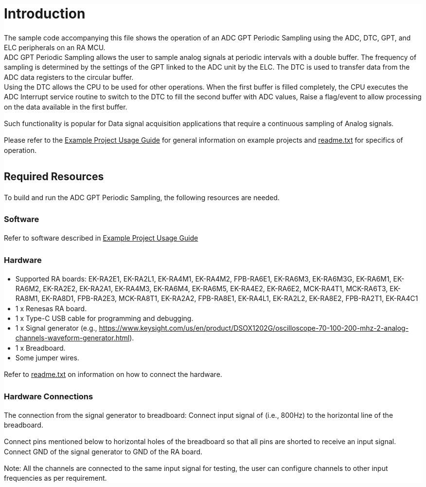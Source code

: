 # Introduction #

The sample code accompanying this file shows the operation of an ADC GPT Periodic Sampling using the ADC, DTC, GPT, and ELC peripherals on an RA MCU.  
ADC GPT Periodic Sampling allows the user to sample analog signals at periodic intervals with a double buffer. The frequency of sampling is
determined by the settings of the GPT linked to the ADC unit by the ELC. The DTC is used to transfer data from the ADC data registers to the circular buffer.  
Using the DTC allows the CPU to be used for other operations. When the first buffer is filled completely, the CPU executes the ADC Interrupt service routine to
switch to the DTC to fill the second buffer with ADC values, Raise a flag/event to allow processing on the data available in the first buffer.

Such functionality is popular for Data signal acquisition applications that require a continuous sampling of Analog signals. 

Please refer to the [Example Project Usage Guide](https://github.com/renesas/ra-fsp-examples/blob/master/example_projects/Example%20Project%20Usage%20Guide.pdf) 
for general information on example projects and [readme.txt](./readme.txt) for specifics of operation.

## Required Resources ##
To build and run the ADC GPT Periodic Sampling, the following resources are needed.

### Software ###
Refer to software described in [Example Project Usage Guide](https://github.com/renesas/ra-fsp-examples/blob/master/example_projects/Example%20Project%20Usage%20Guide.pdf)

### Hardware ###
* Supported RA boards: EK-RA2E1, EK-RA2L1, EK-RA4M1, EK-RA4M2, FPB-RA6E1, EK-RA6M3, EK-RA6M3G, EK-RA6M1, EK-RA6M2, EK-RA2E2, EK-RA2A1, EK-RA4M3, EK-RA6M4, EK-RA6M5, EK-RA4E2, EK-RA6E2, MCK-RA4T1, MCK-RA6T3, EK-RA8M1, EK-RA8D1, FPB-RA2E3, MCK-RA8T1, EK-RA2A2, FPB-RA8E1, EK-RA4L1, EK-RA2L2, EK-RA8E2, FPB-RA2T1, EK-RA4C1
* 1 x Renesas RA board.
* 1 x Type-C USB cable for programming and debugging.
* 1 x Signal generator (e.g., https://www.keysight.com/us/en/product/DSOX1202G/oscilloscope-70-100-200-mhz-2-analog-channels-waveform-generator.html).
* 1 x Breadboard.
* Some jumper wires.

Refer to [readme.txt](./readme.txt) on information on how to connect the hardware.

### Hardware Connections ###
  The connection from the signal generator to breadboard:
  Connect input signal of (i.e., 800Hz) to the horizontal line of the breadboard.
  
  Connect pins mentioned below to horizontal holes of the breadboard so that all pins are shorted to receive an input signal.  
  Connect GND of the signal generator to GND of the RA board.
  
  Note: All the channels are connected to the same input signal for testing, the user can configure channels to other input frequencies as per requirement.
    